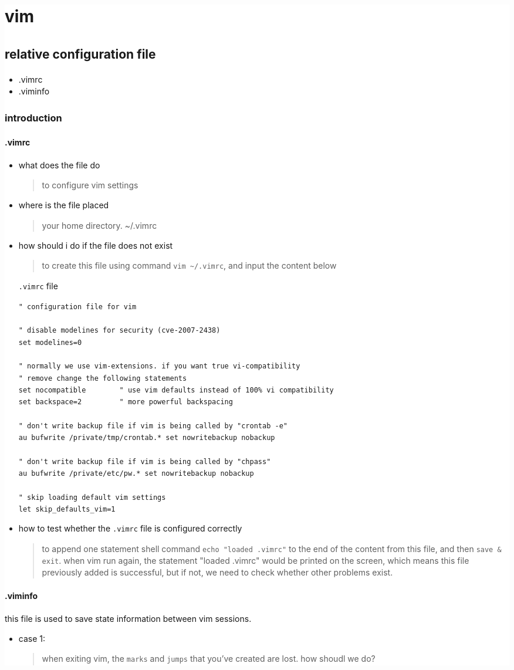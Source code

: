 # vim

## relative configuration file

- .vimrc
- .viminfo

### introduction

#### .vimrc

- what does the file do
  > to configure vim settings
- where is the file placed
  > your home directory. ~/.vimrc
- how should i do if the file does not exist
  > to create this file using command `vim ~/.vimrc`, and input the content below

    `.vimrc` file
  
    ```txt
    " configuration file for vim 

    " disable modelines for security (cve-2007-2438)
    set modelines=0

    " normally we use vim-extensions. if you want true vi-compatibility
    " remove change the following statements
    set nocompatible        " use vim defaults instead of 100% vi compatibility
    set backspace=2         " more powerful backspacing

    " don't write backup file if vim is being called by "crontab -e" 
    au bufwrite /private/tmp/crontab.* set nowritebackup nobackup

    " don't write backup file if vim is being called by "chpass"
    au bufwrite /private/etc/pw.* set nowritebackup nobackup

    " skip loading default vim settings
    let skip_defaults_vim=1

    ```
  
- how to test whether the `.vimrc` file is configured correctly
    > to append one statement shell command `echo "loaded .vimrc"` to the end of the content from this file, and then `save & exit`. when vim run again, the statement "loaded .vimrc" would be printed on the screen, which means this file previously added is successful, but if not, we need to check whether other problems exist.  

#### .viminfo

this file is used to save state information between vim sessions.

- case 1:
  > when exiting vim, the `marks` and `jumps` that you’ve created are lost. how shoudl we do?
